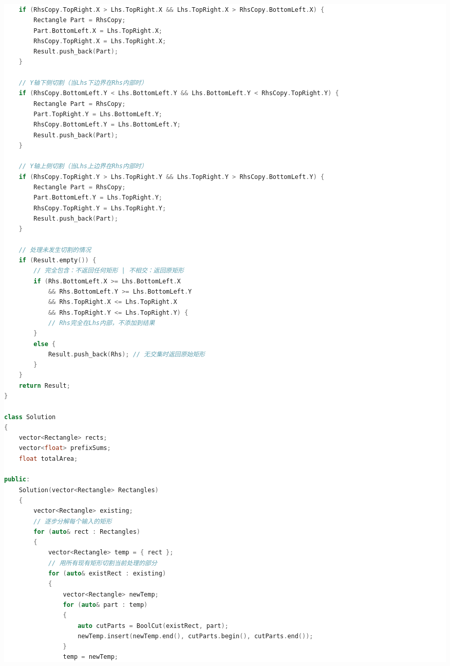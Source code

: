 ```C++
    if (RhsCopy.TopRight.X > Lhs.TopRight.X && Lhs.TopRight.X > RhsCopy.BottomLeft.X) {
        Rectangle Part = RhsCopy;
        Part.BottomLeft.X = Lhs.TopRight.X;
        RhsCopy.TopRight.X = Lhs.TopRight.X;
        Result.push_back(Part);
    }

    // Y轴下侧切割（当Lhs下边界在Rhs内部时）
    if (RhsCopy.BottomLeft.Y < Lhs.BottomLeft.Y && Lhs.BottomLeft.Y < RhsCopy.TopRight.Y) {
        Rectangle Part = RhsCopy;
        Part.TopRight.Y = Lhs.BottomLeft.Y;
        RhsCopy.BottomLeft.Y = Lhs.BottomLeft.Y;
        Result.push_back(Part);
    }

    // Y轴上侧切割（当Lhs上边界在Rhs内部时）
    if (RhsCopy.TopRight.Y > Lhs.TopRight.Y && Lhs.TopRight.Y > RhsCopy.BottomLeft.Y) {
        Rectangle Part = RhsCopy;
        Part.BottomLeft.Y = Lhs.TopRight.Y;
        RhsCopy.TopRight.Y = Lhs.TopRight.Y;
        Result.push_back(Part);
    }

    // 处理未发生切割的情况
    if (Result.empty()) {
        // 完全包含：不返回任何矩形 | 不相交：返回原矩形
        if (Rhs.BottomLeft.X >= Lhs.BottomLeft.X
            && Rhs.BottomLeft.Y >= Lhs.BottomLeft.Y
            && Rhs.TopRight.X <= Lhs.TopRight.X
            && Rhs.TopRight.Y <= Lhs.TopRight.Y) {
            // Rhs完全在Lhs内部，不添加到结果
        }
        else {
            Result.push_back(Rhs); // 无交集时返回原始矩形
        }
    }
    return Result;
}

class Solution
{
    vector<Rectangle> rects;
    vector<float> prefixSums;
    float totalArea;

public:
    Solution(vector<Rectangle> Rectangles)
    {
        vector<Rectangle> existing;
        // 逐步分解每个输入的矩形
        for (auto& rect : Rectangles)
        {
            vector<Rectangle> temp = { rect };
            // 用所有现有矩形切割当前处理的部分
            for (auto& existRect : existing)
            {
                vector<Rectangle> newTemp;
                for (auto& part : temp)
                {
                    auto cutParts = BoolCut(existRect, part);
                    newTemp.insert(newTemp.end(), cutParts.begin(), cutParts.end());
                }
                temp = newTemp;
```